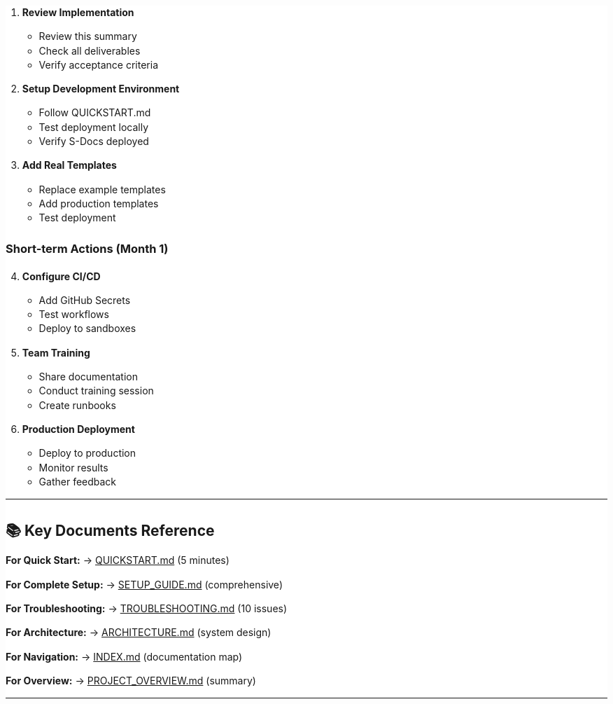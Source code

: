 1. **Review Implementation**
   - Review this summary
   - Check all deliverables
   - Verify acceptance criteria

2. **Setup Development Environment**
   - Follow QUICKSTART.md
   - Test deployment locally
   - Verify S-Docs deployed

3. **Add Real Templates**
   - Replace example templates
   - Add production templates
   - Test deployment

### Short-term Actions (Month 1)

4. **Configure CI/CD**
   - Add GitHub Secrets
   - Test workflows
   - Deploy to sandboxes

5. **Team Training**
   - Share documentation
   - Conduct training session
   - Create runbooks

6. **Production Deployment**
   - Deploy to production
   - Monitor results
   - Gather feedback

---

## 📚 Key Documents Reference

**For Quick Start:**
→ [QUICKSTART.md](QUICKSTART.md) (5 minutes)

**For Complete Setup:**
→ [SETUP_GUIDE.md](SETUP_GUIDE.md) (comprehensive)

**For Troubleshooting:**
→ [TROUBLESHOOTING.md](TROUBLESHOOTING.md) (10 issues)

**For Architecture:**
→ [ARCHITECTURE.md](ARCHITECTURE.md) (system design)

**For Navigation:**
→ [INDEX.md](INDEX.md) (documentation map)

**For Overview:**
→ [PROJECT_OVERVIEW.md](PROJECT_OVERVIEW.md) (summary)

---
